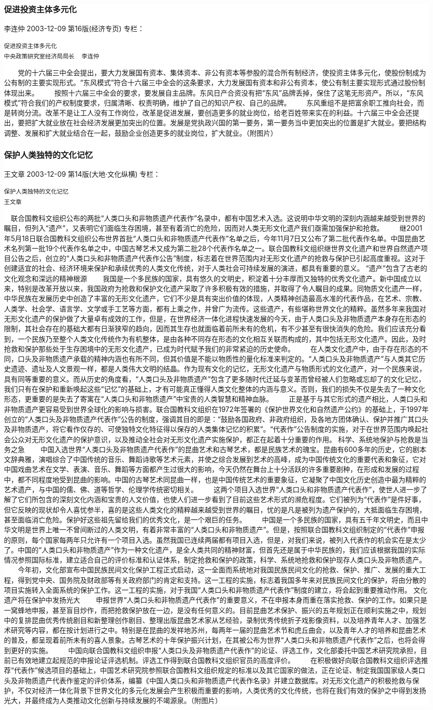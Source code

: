 
### 促进投资主体多元化
李连仲
2003-12-09
第16版(经济专页)
专栏：

    促进投资主体多元化
    中央政策研究室经济局局长  李连仲
　　党的十六届三中全会提出，要大力发展国有资本、集体资本、非公有资本等参股的混合所有制经济，使投资主体多元化，使股份制成为公有制的主要实现形式。“东风模式”符合十六届三中全会的这条要求，大力发展国有资本和非公有资本，使公有制主要实现形式通过股份制体现出来。
　　按照十六届三中全会的要求，要发展自主品牌。东风日产合资没有把“东风”品牌丢掉，保住了这笔无形资产。所以，“东风模式”符合我们的产权制度要求，归属清晰、权责明确，维护了自己的知识产权、自己的品牌。
　　东风重组不是把富余职工推向社会，而是转岗分流。改革不是让工人没有工作岗位，改革是促进发展，要创造更多的就业岗位，给老百姓带来实在的利益。十六届三中全会还提出，要把扩大就业放在社会经济发展更加突出的位置。发展是党执政兴国的第一要务，第一要务当中更加突出的位置是扩大就业。要把结构调整、发展和扩大就业结合在一起，鼓励企业创造更多的就业岗位，扩大就业。（附图片）


### 保护人类独特的文化记忆
王文章
2003-12-09
第14版(大地·文化纵横)
专栏：

    保护人类独特的文化记忆
    王文章
  　联合国教科文组织公布的两批“人类口头和非物质遗产代表作”名录中，都有中国艺术入选。这说明中华文明的深刻内涵越来越受到世界的瞩目，但列入“遗产”，又表明它们面临生存困境，甚至有着消亡的危险，因而对人类无形文化遗产我们亟需加强保护和抢救。
　　继2001年5月18日联合国教科文组织公布世界首批“人类口头和非物质遗产代表作”名单之后，今年11月7日又公布了第二批代表作名单。中国昆曲艺术名列第一批19个代表作名单之中，中国古琴艺术又成为第二批28个代表作名单之一。联合国教科文组织继世界文化遗产和世界自然遗产项目公告之后，创立的“人类口头和非物质遗产代表作公告”制度，标志着在世界范围内对无形文化遗产的抢救与保护已引起高度重视。这对于创建适宜的社会、经济环境来保护和承续优秀的人类文化传统，对于人类社会可持续发展的演进，都具有重要的意义。
    “遗产”包含了古老的文化观念和深远的精神根源
　　我国是一个多民族的国家，具有悠久的文明史，积淀着十分丰厚而又独特的优秀文化遗产。新中国成立以来，特别是改革开放以来，我国政府为抢救和保护文化遗产采取了许多积极有效的措施，并取得了令人瞩目的成果。同物质文化遗产一样，中华民族在发展历史中创造了丰富的无形文化遗产，它们不少是具有突出价值的体现，人类精神创造最高水准的代表作品，在艺术、宗教、人类学、社会学、语言学、文学或手工艺等方面，都有上乘之作，并曾广为流传。这些遗产，有些堪称世界文化的精粹。虽然多年来我国对无形文化遗产的保护做了大量卓有成效的工作，但是，在世界经济一体化进程快速发展的今天，由于人类口头及非物质遗产本身存在形态的限制，其社会存在的基础大都有日渐狭窄的趋向，因而其生存也就面临着前所未有的危机，有不少甚至有很快消失的危险。我们应该充分看到，一个民族乃至整个人类文化传统作为有机整体，是由各种不同存在形态的文化相互关联而构成的，其中包括无形文化遗产。因此，及时抢救和保护那些处于生存困境中的无形文化遗产，已成为时代赋予我们的非常紧迫的历史使命。
　　在人类文化遗产中，由于存在形态的不同，口头及非物质遗产承载的精神内涵也有所不同，但其价值是不能以物质性的量化标准来判定的。“人类口头及非物质遗产”与人类其它历史遗迹、遗址及人文景观一样，都是人类伟大文明的结晶。作为现有文化的记忆，无形文化遗产与物质形式的文化遗产，对一个民族来说，具有同等重要的意义。而从历史的角度看，“人类口头及非物质遗产”包含了更多随时代迁延与变革而曾经被人们忽略或忘却了的文化记忆，我们只有在保护和重新唤起这些“记忆”的基础上，才有可能真正懂得人类文化整体的内涵与意义。否则，我们的损失不仅是失去了一种文化形态，更重要的是失去了寄寓在“人类口头和非物质遗产”中宝贵的人类智慧和精神血脉。
　　正是基于与其它形式的遗产相比，人类口头和非物质遗产更容易受到世界全球化的影响与损害。联合国教科文组织在1972年签署的《保护世界文化和自然遗产公约》的基础上，于1997年创立的“人类口头及非物质遗产代表作”公告的制度，强调其目的即是：“鼓励各国政府、非政府组织，及各地方团体确认、保护并推广其口头及非物质遗产，将它看作仅存的、可使独特文化特征得以保存的人类集体记忆的积累”。“代表作”公告制度的实施，对于在世界范围内唤起社会公众对无形文化遗产的保护意识，以及推动全社会对无形文化遗产实施保护，都正在起着十分重要的作用。
    科学、系统地保护与抢救是当务之急
　　中国入选世界“人类口头及非物质遗产代表作”的昆曲艺术和古琴艺术，都是民族艺术的瑰宝。昆曲有600多年的历史，它的剧本文辞典雅，演唱综合了中国传统的音乐、舞蹈诗歌等艺术元素，并使之综合发展到艺术的高峰，成为中国传统文化的重要代表和象征，它对中国戏曲艺术在文学、表演、音乐、舞蹈等方面都产生过很大的影响，今天仍然在舞台上十分活跃的许多重要剧种，在形成和发展的过程中，都不同程度地受到昆曲的影响。中国的古琴艺术同昆曲一样，也是中国传统艺术的重要象征，它凝聚了中国文化历史创造中最为精粹的艺术遗产，与中国的儒、佛、道等哲学、伦理学传统密切相关。
　　这两个项目入选世界“人类口头和非物质遗产代表作”，使世人进一步了解了它们所包含的深刻文化内涵和宝贵的人文价值，也使人们进一步看到了目前这些艺术形式的濒危程度。它们被列为“代表作”是件好事，但它反映的现状却令人喜忧参半，喜的是这些人类文化的精粹越来越受到世界的瞩目，忧的是凡是被列为遗产保护的，大抵面临生存困境，甚至面临消亡危险。保护好这些祖先留给我们的优秀文化，是一个艰巨的任务。
　　中国是一个多民族的国家，具有五千年文明史，而且中华文明是世界上唯一不曾间断过的人类文明，有着非常丰富的“人类口头和非物质遗产”。但是，按照联合国教科文组织制定的“代表作”申报的原则，每个国家每两年只允许有一个项目入选。虽然我国已连续两届都有项目入选，但是，对我们来说，被列入代表作的机会实在是太少了。中国的“人类口头和非物质遗产”作为一种文化遗产，是全人类共同的精神财富，但首先还是属于中华民族的，我们应该根据我国的实际情况参照国际标准，建立适合自己的评价标准和认证体系，制定抢救和保护的政策，科学、系统地抢救和保护现存人类口头及非物质遗产。
　　今年初，文化部宣布中国民族民间文化保护工程正式启动，这一全面而系统地对我国民族民间文化的抢救、保护、推广、发展的重大工程，得到党中央、国务院及财政部等有关政府部门的肯定和支持。这一工程的实施，标志着我国多年来对民族民间文化的保护，将由分散的项目实施转入全面系统的保护工作。这一工程的实施，对于我国“人类口头和非物质遗产代表作”制度的建立，将会起到重要推动作用。
    文化遗产将在保护中发扬光大
　　申报世界“人类口头和非物质遗产代表作”的重要意义，不在申报本身而重在落实抢救、保护的工作。如果只是一窝蜂地申报，甚至盲目炒作，而把抢救保护放在一边，是没有任何意义的。目前昆曲艺术保护、振兴的五年规划正在顺利实施之中，规划中的复排昆曲优秀传统剧目和新整理创作剧目、整理出版昆曲艺术家从艺经验，录制优秀传统折子戏影像资料，以及培养青年人才、加强艺术研究等内容，都在按计划进行之中。特别是在昆曲的发祥地苏州，每两年一届的昆曲艺术节和虎丘曲会，以及青年人才的培养和昆曲艺术的普及，都呈现着前所未有的喜人景象。古琴艺术的十年保护振兴计划，在其被公布为世界“人类口头和非物质遗产代表作”之后，也将会得到更好的实施。
　　中国向联合国教科文组织申报“人类口头及非物质遗产代表作”的论证、评选工作，文化部委托中国艺术研究院承担，目前已有效地建立起规范的申报论证评选机制。评选工作得到联合国教科文组织官员的高度评价。
　　在积极做好向联合国教科文组织评选推荐“代表作”候选项目的基础上，中国艺术研究院参照联合国教科文组织规定的标准以及其它国家的做法，正在论证、制定我国国家级人类口头及非物质遗产代表作鉴定的评价体系，编纂《中国人类口头和非物质遗产代表作名录》并建立数据库。对无形文化遗产的积极抢救与保护，不仅对经济一体化背景下世界文化的多元化发展会产生积极而重要的影响，人类优秀的文化传统，也将在我们有效的保护之中得到发扬光大，并最终成为人类推动文化创新与持续发展的不竭源泉。（附图片）
